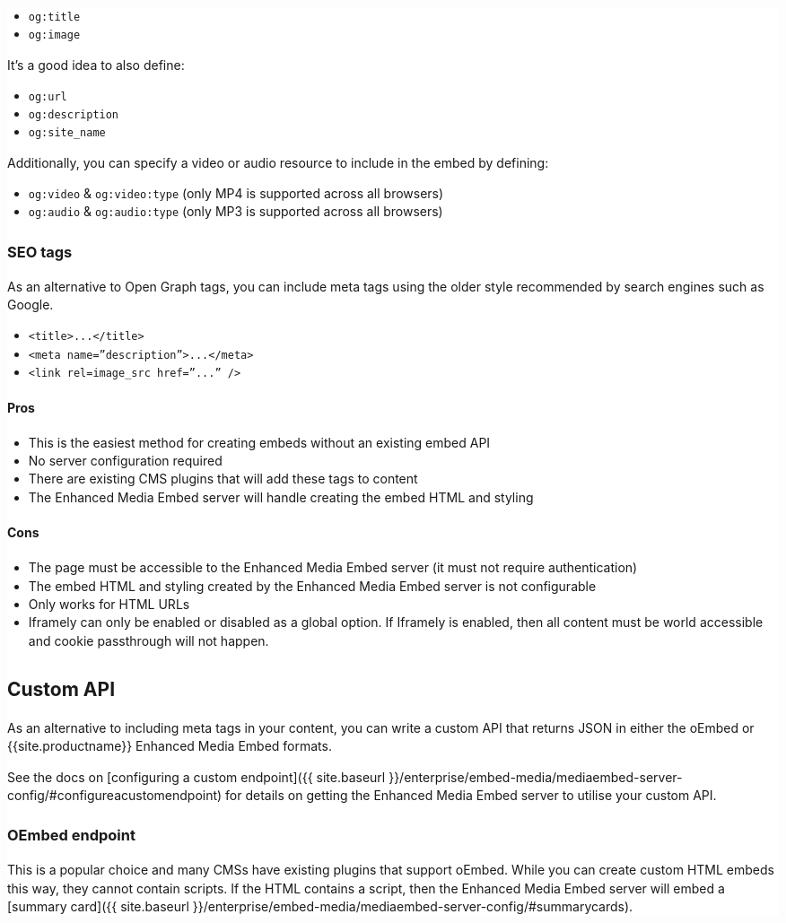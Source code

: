 * `og:title`
* `og:image`

It’s a good idea to also define:

* `og:url`
* `og:description`
* `og:site_name`

Additionally, you can specify a video or audio resource to include in the embed by defining:

* `og:video` & `og:video:type` (only MP4 is supported across all browsers)
* `og:audio` & `og:audio:type` (only MP3 is supported across all browsers)

### SEO tags

As an alternative to Open Graph tags, you can include meta tags using the older style recommended by search engines such as Google.

* `<title>...</title>`
* `<meta name=”description”>...</meta>`
* `<link rel=image_src href=”...” />`

#### Pros

* This is the easiest method for creating embeds without an existing embed API
* No server configuration required
* There are existing CMS plugins that will add these tags to content
* The Enhanced Media Embed server will handle creating the embed HTML and styling

#### Cons

* The page must be accessible to the Enhanced Media Embed server (it must not require authentication)
* The embed HTML and styling created by the Enhanced Media Embed server is not configurable
* Only works for HTML URLs
* Iframely can only be enabled or disabled as a global option. If Iframely is enabled, then all content must be world accessible and cookie passthrough will not happen.


## Custom API

As an alternative to including meta tags in your content, you can write a custom API that returns JSON in either the oEmbed or {{site.productname}} Enhanced Media Embed formats.

See the docs on [configuring a custom endpoint]({{ site.baseurl }}/enterprise/embed-media/mediaembed-server-config/#configureacustomendpoint) for details on getting the Enhanced Media Embed server to utilise your custom API.

### OEmbed endpoint

This is a popular choice and many CMSs have existing plugins that support oEmbed. While you can create custom HTML embeds this way, they cannot contain scripts. If the HTML contains a script, then the Enhanced Media Embed server will embed a [summary card]({{ site.baseurl }}/enterprise/embed-media/mediaembed-server-config/#summarycards).
